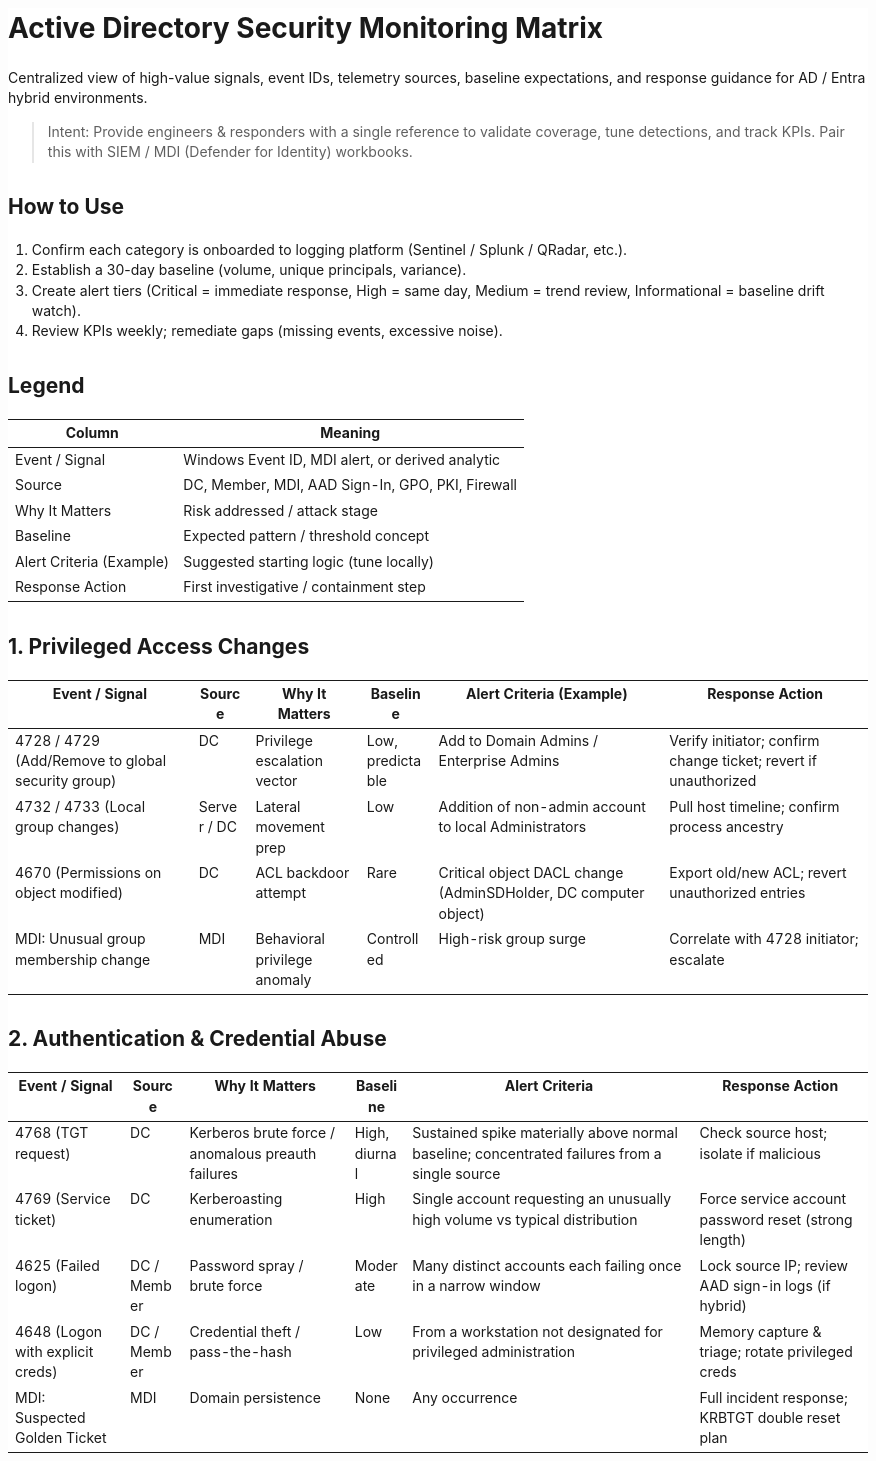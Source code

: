 ﻿---
Last Reviewed: 2025-09-03
Tags: monitoring, detection, security-operations, kpi, active-directory
---
# Active Directory Security Monitoring Matrix

Centralized view of high-value signals, event IDs, telemetry sources, baseline expectations, and response guidance for AD / Entra hybrid environments.

> Intent: Provide engineers & responders with a single reference to validate coverage, tune detections, and track KPIs. Pair this with SIEM / MDI (Defender for Identity) workbooks.

## How to Use
1. Confirm each category is onboarded to logging platform (Sentinel / Splunk / QRadar, etc.).
2. Establish a 30-day baseline (volume, unique principals, variance).
3. Create alert tiers (Critical = immediate response, High = same day, Medium = trend review, Informational = baseline drift watch).
4. Review KPIs weekly; remediate gaps (missing events, excessive noise).

## Legend
| Column | Meaning |
|--------|---------|
| Event / Signal | Windows Event ID, MDI alert, or derived analytic |
| Source | DC, Member, MDI, AAD Sign-In, GPO, PKI, Firewall |
| Why It Matters | Risk addressed / attack stage |
| Baseline | Expected pattern / threshold concept |
| Alert Criteria (Example) | Suggested starting logic (tune locally) |
| Response Action | First investigative / containment step |

## 1. Privileged Access Changes
| Event / Signal | Source | Why It Matters | Baseline | Alert Criteria (Example) | Response Action |
|----------------|--------|----------------|----------|--------------------------|-----------------|
| 4728 / 4729 (Add/Remove to global security group) | DC | Privilege escalation vector | Low, predictable | Add to Domain Admins / Enterprise Admins | Verify initiator; confirm change ticket; revert if unauthorized |
| 4732 / 4733 (Local group changes) | Server / DC | Lateral movement prep | Low | Addition of non-admin account to local Administrators | Pull host timeline; confirm process ancestry |
| 4670 (Permissions on object modified) | DC | ACL backdoor attempt | Rare | Critical object DACL change (AdminSDHolder, DC computer object) | Export old/new ACL; revert unauthorized entries |
| MDI: Unusual group membership change | MDI | Behavioral privilege anomaly | Controlled | High-risk group surge | Correlate with 4728 initiator; escalate |

## 2. Authentication & Credential Abuse
| Event / Signal | Source | Why It Matters | Baseline | Alert Criteria | Response Action |
|----------------|--------|----------------|----------|----------------|-----------------|
| 4768 (TGT request) | DC | Kerberos brute force / anomalous preauth failures | High, diurnal | Sustained spike materially above normal baseline; concentrated failures from a single source | Check source host; isolate if malicious |
| 4769 (Service ticket) | DC | Kerberoasting enumeration | High | Single account requesting an unusually high volume vs typical distribution | Force service account password reset (strong length) |
| 4625 (Failed logon) | DC / Member | Password spray / brute force | Moderate | Many distinct accounts each failing once in a narrow window | Lock source IP; review AAD sign-in logs (if hybrid) |
| 4648 (Logon with explicit creds) | DC / Member | Credential theft / pass-the-hash | Low | From a workstation not designated for privileged administration | Memory capture & triage; rotate privileged creds |
| MDI: Suspected Golden Ticket | MDI | Domain persistence | None | Any occurrence | Full incident response; KRBTGT double reset plan |
